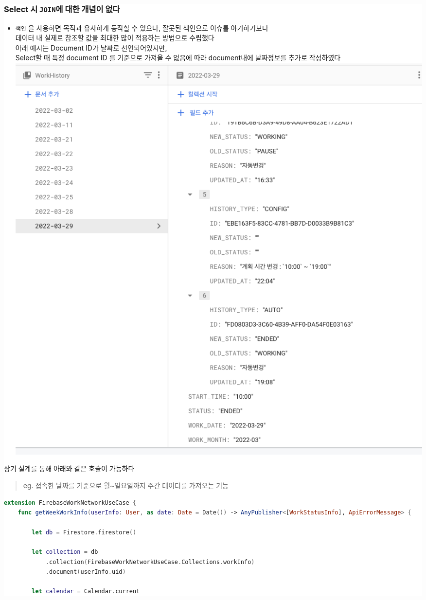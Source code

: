 
### Select 시 `JOIN`에 대한 개념이 없다
* `색인` 을 사용하면 목적과 유사하게 동작할 수 있으나, 잘못된 색인으로 이슈를 야기하기보다 <br> 데이터 내 실제로 참조할 값을 최대한 많이 적용하는 방법으로 수립했다<br>
아래 예시는 Document ID가 날짜로 선언되어있지만, <br>Select할 때 특정 document ID 를 기준으로 가져올 수 없음에 따라 document내에 날짜정보를 추가로 작성하였다
![firestore](https://github.com/vincent-k-sm/Blog/raw/master/iOS/%ED%9A%8C%EA%B3%A0/%EC%9B%8C%ED%81%AC%EB%8B%A4%EC%9D%B4%EC%96%B4%EB%A6%AC/images/firestore_3.png)

상기 설계를 통해 아래와 같은 호출이 가능하다
> eg. 접속한 날짜를 기준으로 월~일요일까지 주간 데이터를 가져오는 기능
```swift
extension FirebaseWorkNetworkUseCase {
    func getWeekWorkInfo(userInfo: User, as date: Date = Date()) -> AnyPublisher<[WorkStatusInfo], ApiErrorMessage> {
        
        let db = Firestore.firestore()
        
        let collection = db
            .collection(FirebaseWorkNetworkUseCase.Collections.workInfo)
            .document(userInfo.uid)
        
        let calendar = Calendar.current
```